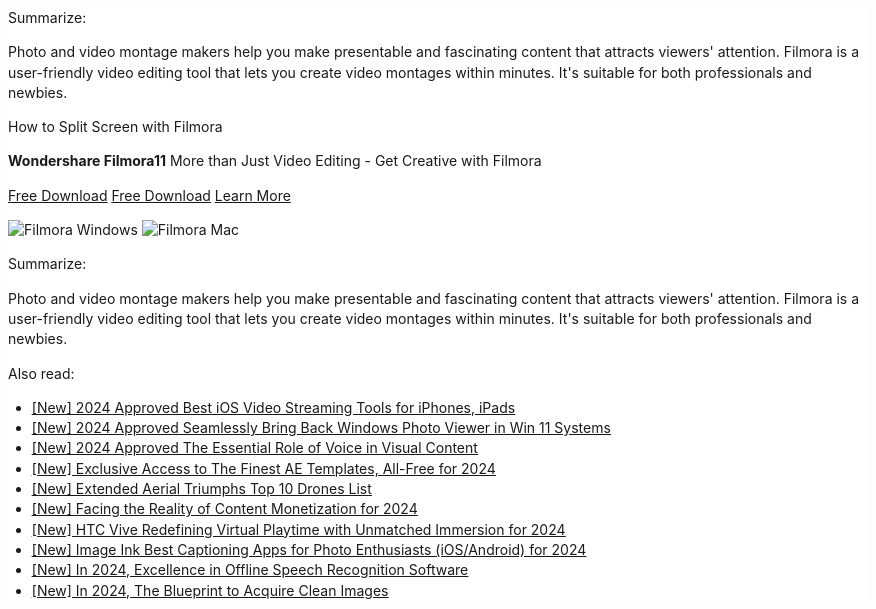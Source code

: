Summarize:

Photo and video montage makers help you make presentable and fascinating content that attracts viewers' attention. Filmora is a user-friendly video editing tool that lets you create video montages within minutes. It's suitable for both professionals and newbies.

How to Split Screen with Filmora

**Wondershare Filmora11** More than Just Video Editing - Get Creative with Filmora

[Free Download](https://tools.techidaily.com/wondershare/filmora/download/) [Free Download](https://tools.techidaily.com/wondershare/filmora/download/) [Learn More](#)

![Filmora Windows](https://images.wondershare.com/assets/images-common/box-filmora-x.png) ![Filmora Mac](https://neveragain.allstatics.com/2019/assets/icon/logo/filmora-9-square.svg)

Summarize:

Photo and video montage makers help you make presentable and fascinating content that attracts viewers' attention. Filmora is a user-friendly video editing tool that lets you create video montages within minutes. It's suitable for both professionals and newbies.

<ins class="adsbygoogle"
     style="display:block"
     data-ad-format="autorelaxed"
     data-ad-client="ca-pub-7571918770474297"
     data-ad-slot="1223367746"></ins>

<ins class="adsbygoogle"
     style="display:block"
     data-ad-format="autorelaxed"
     data-ad-client="ca-pub-7571918770474297"
     data-ad-slot="1223367746"></ins>



<ins class="adsbygoogle"
     style="display:block"
     data-ad-client="ca-pub-7571918770474297"
     data-ad-slot="8358498916"
     data-ad-format="auto"
     data-full-width-responsive="true"></ins>


<span class="atpl-alsoreadstyle">Also read:</span>
<div><ul>
<li><a href="https://fox-links.techidaily.com/new-2024-approved-best-ios-video-streaming-tools-for-iphones-ipads/"><u>[New] 2024 Approved Best iOS Video Streaming Tools for iPhones, iPads</u></a></li>
<li><a href="https://fox-links.techidaily.com/new-2024-approved-seamlessly-bring-back-windows-photo-viewer-in-win-11-systems/"><u>[New] 2024 Approved Seamlessly Bring Back Windows Photo Viewer in Win 11 Systems</u></a></li>
<li><a href="https://fox-links.techidaily.com/new-2024-approved-the-essential-role-of-voice-in-visual-content/"><u>[New] 2024 Approved The Essential Role of Voice in Visual Content</u></a></li>
<li><a href="https://fox-links.techidaily.com/new-exclusive-access-to-the-finest-ae-templates-all-free-for-2024/"><u>[New] Exclusive Access to The Finest AE Templates, All-Free for 2024</u></a></li>
<li><a href="https://fox-links.techidaily.com/new-extended-aerial-triumphs-top-10-drones-list/"><u>[New] Extended Aerial Triumphs Top 10 Drones List</u></a></li>
<li><a href="https://facebook-record-videos.techidaily.com/new-facing-the-reality-of-content-monetization-for-2024/"><u>[New] Facing the Reality of Content Monetization for 2024</u></a></li>
<li><a href="https://fox-links.techidaily.com/new-htc-vive-redefining-virtual-playtime-with-unmatched-immersion-for-2024/"><u>[New] HTC Vive Redefining Virtual Playtime with Unmatched Immersion for 2024</u></a></li>
<li><a href="https://fox-links.techidaily.com/new-image-ink-best-captioning-apps-for-photo-enthusiasts-iosandroid-for-2024/"><u>[New] Image Ink Best Captioning Apps for Photo Enthusiasts (iOS/Android) for 2024</u></a></li>
<li><a href="https://fox-links.techidaily.com/new-in-2024-excellence-in-offline-speech-recognition-software/"><u>[New] In 2024, Excellence in Offline Speech Recognition Software</u></a></li>
<li><a href="https://fox-links.techidaily.com/new-in-2024-the-blueprint-to-acquire-clean-images/"><u>[New] In 2024, The Blueprint to Acquire Clean Images</u></a></li>